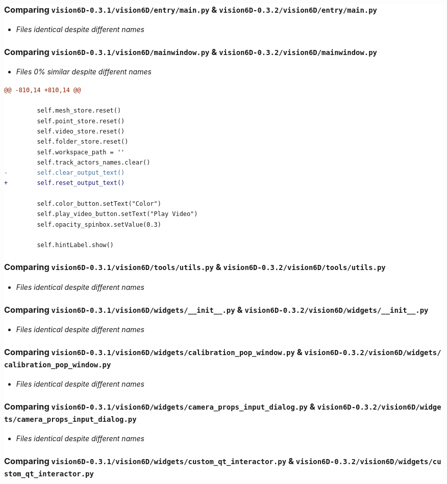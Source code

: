 ### Comparing `vision6D-0.3.1/vision6D/entry/main.py` & `vision6D-0.3.2/vision6D/entry/main.py`

 * *Files identical despite different names*

### Comparing `vision6D-0.3.1/vision6D/mainwindow.py` & `vision6D-0.3.2/vision6D/mainwindow.py`

 * *Files 0% similar despite different names*

```diff
@@ -810,14 +810,14 @@
 
         self.mesh_store.reset()
         self.point_store.reset()
         self.video_store.reset()
         self.folder_store.reset()
         self.workspace_path = ''
         self.track_actors_names.clear()
-        self.clear_output_text()
+        self.reset_output_text()
 
         self.color_button.setText("Color")
         self.play_video_button.setText("Play Video")
         self.opacity_spinbox.setValue(0.3)
         
         self.hintLabel.show()
```

### Comparing `vision6D-0.3.1/vision6D/tools/utils.py` & `vision6D-0.3.2/vision6D/tools/utils.py`

 * *Files identical despite different names*

### Comparing `vision6D-0.3.1/vision6D/widgets/__init__.py` & `vision6D-0.3.2/vision6D/widgets/__init__.py`

 * *Files identical despite different names*

### Comparing `vision6D-0.3.1/vision6D/widgets/calibration_pop_window.py` & `vision6D-0.3.2/vision6D/widgets/calibration_pop_window.py`

 * *Files identical despite different names*

### Comparing `vision6D-0.3.1/vision6D/widgets/camera_props_input_dialog.py` & `vision6D-0.3.2/vision6D/widgets/camera_props_input_dialog.py`

 * *Files identical despite different names*

### Comparing `vision6D-0.3.1/vision6D/widgets/custom_qt_interactor.py` & `vision6D-0.3.2/vision6D/widgets/custom_qt_interactor.py`
